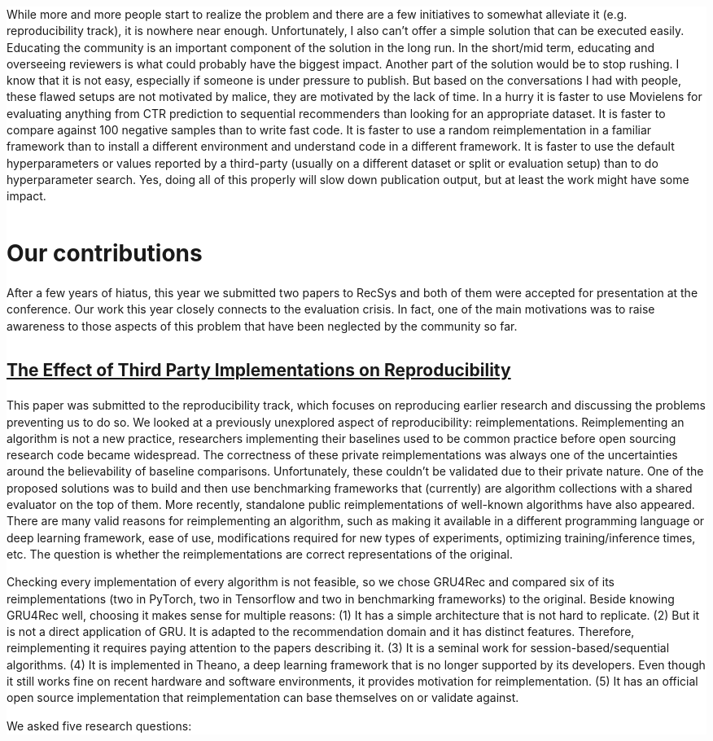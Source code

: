 While more and more people start to realize the problem and there are a few initiatives to somewhat alleviate it (e.g. reproducibility track), it is nowhere near enough. Unfortunately, I also can’t offer a simple solution that can be executed easily. Educating the community is an important component of the solution in the long run. In the short/mid term, educating and overseeing reviewers is what could probably have the biggest impact. Another part of the solution would be to stop rushing. I know that it is not easy, especially if someone is under pressure to publish. But based on the conversations I had with people, these flawed setups are not motivated by malice, they are motivated by the lack of time. In a hurry it is faster to use Movielens for evaluating anything from CTR prediction to sequential recommenders than looking for an appropriate dataset. It is faster to compare against 100 negative samples than to write fast code. It is faster to use a random reimplementation in a familiar framework than to install a different environment and understand code in a different framework. It is faster to use the default hyperparameters or values reported by a third-party (usually on a different dataset or split or evaluation setup) than to do hyperparameter search. Yes, doing all of this properly will slow down publication output, but at least the work might have some impact.

# Our contributions

After a few years of hiatus, this year we submitted two papers to RecSys and both of them were accepted for presentation at the conference. Our work this year closely connects to the evaluation crisis. In fact, one of the main motivations was to raise awareness to those aspects of this problem that have been neglected by the community so far.

## [The Effect of Third Party Implementations on Reproducibility](https://arxiv.org/abs/2307.14956)

This paper was submitted to the reproducibility track, which focuses on reproducing earlier research and discussing the problems preventing us to do so. We looked at a previously unexplored aspect of reproducibility: reimplementations. Reimplementing an algorithm is not a new practice, researchers implementing their baselines used to be common practice before open sourcing research code became widespread. The correctness of these private reimplementations was always one of the uncertainties around the believability of baseline comparisons. Unfortunately, these couldn’t be validated due to their private nature. One of the proposed solutions was to build and then use benchmarking frameworks that (currently) are algorithm collections with a shared evaluator on the top of them. More recently, standalone public reimplementations of well-known algorithms have also appeared. There are many valid reasons for reimplementing an algorithm, such as making it available in a different programming language or deep learning framework, ease of use, modifications required for new types of experiments, optimizing training/inference times, etc. The question is whether the reimplementations are correct representations of the original.

Checking every implementation of every algorithm is not feasible, so we chose GRU4Rec and compared six of its reimplementations (two in PyTorch, two in Tensorflow and two in benchmarking frameworks) to the original. Beside knowing GRU4Rec well, choosing it makes sense for multiple reasons: (1) It has a simple architecture that is not hard to replicate. (2) But it is not a direct application of GRU. It is adapted to the recommendation domain and it has distinct features. Therefore, reimplementing it requires paying attention to the papers describing it. (3) It is a seminal work for session-based/sequential algorithms. (4) It is implemented in Theano, a deep learning framework that is no longer supported by its developers. Even though it still works fine on recent hardware and software environments, it provides motivation for reimplementation. (5) It has an official open source implementation that reimplementation can base themselves on or validate against.

We asked five research questions:
